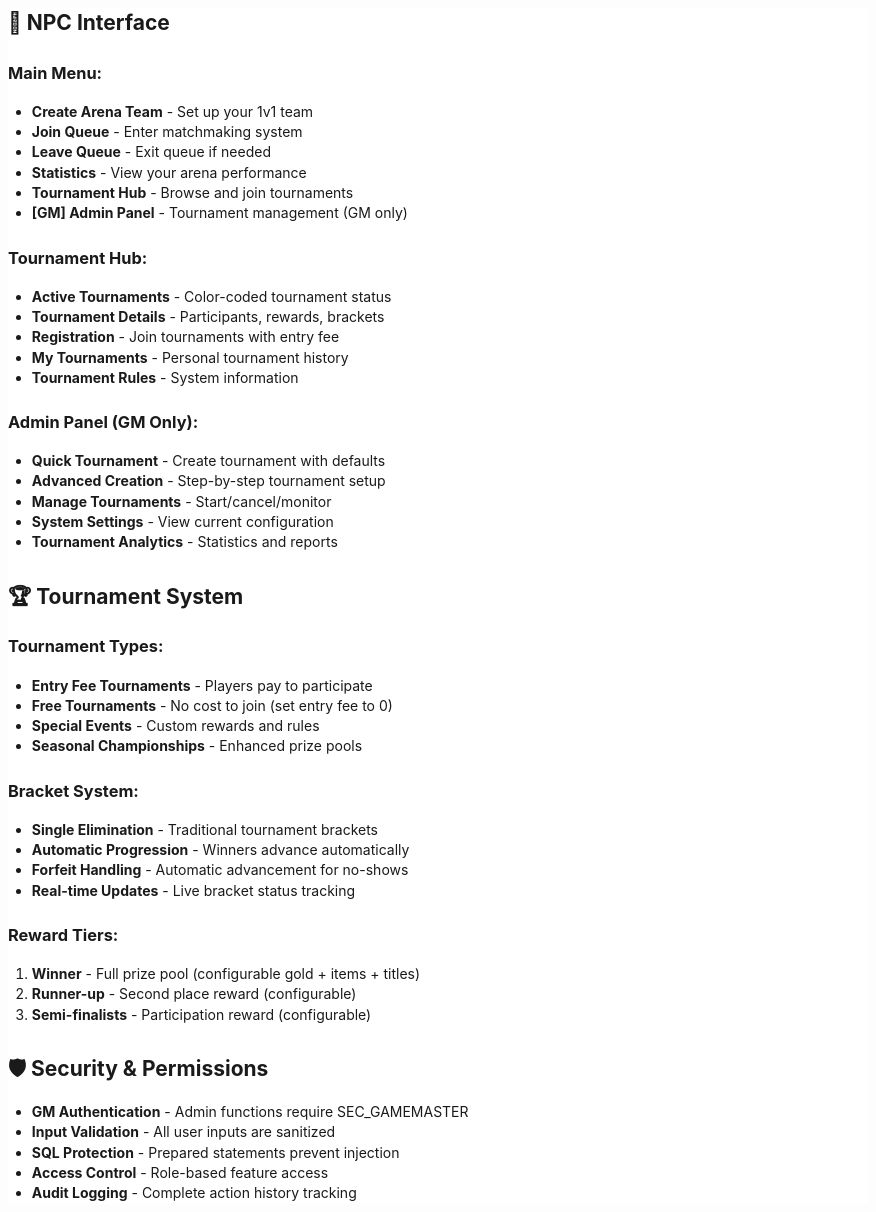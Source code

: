 ## 🎨 NPC Interface

### Main Menu:
- **Create Arena Team** - Set up your 1v1 team
- **Join Queue** - Enter matchmaking system
- **Leave Queue** - Exit queue if needed
- **Statistics** - View your arena performance
- **Tournament Hub** - Browse and join tournaments
- **[GM] Admin Panel** - Tournament management (GM only)

### Tournament Hub:
- **Active Tournaments** - Color-coded tournament status
- **Tournament Details** - Participants, rewards, brackets
- **Registration** - Join tournaments with entry fee
- **My Tournaments** - Personal tournament history
- **Tournament Rules** - System information

### Admin Panel (GM Only):
- **Quick Tournament** - Create tournament with defaults
- **Advanced Creation** - Step-by-step tournament setup
- **Manage Tournaments** - Start/cancel/monitor
- **System Settings** - View current configuration
- **Tournament Analytics** - Statistics and reports

## 🏆 Tournament System

### Tournament Types:
- **Entry Fee Tournaments** - Players pay to participate
- **Free Tournaments** - No cost to join (set entry fee to 0)
- **Special Events** - Custom rewards and rules
- **Seasonal Championships** - Enhanced prize pools

### Bracket System:
- **Single Elimination** - Traditional tournament brackets
- **Automatic Progression** - Winners advance automatically
- **Forfeit Handling** - Automatic advancement for no-shows
- **Real-time Updates** - Live bracket status tracking

### Reward Tiers:
1. **Winner** - Full prize pool (configurable gold + items + titles)
2. **Runner-up** - Second place reward (configurable)
3. **Semi-finalists** - Participation reward (configurable)

## 🛡️ Security & Permissions

- **GM Authentication** - Admin functions require SEC_GAMEMASTER
- **Input Validation** - All user inputs are sanitized
- **SQL Protection** - Prepared statements prevent injection
- **Access Control** - Role-based feature access
- **Audit Logging** - Complete action history tracking
